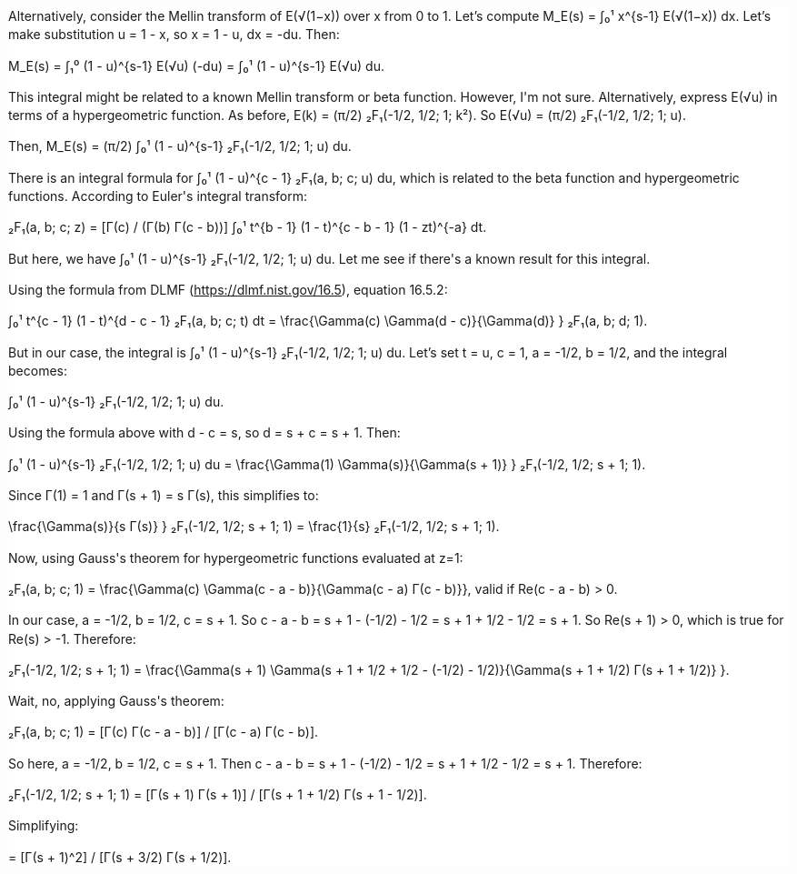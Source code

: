 Alternatively, consider the Mellin transform of E(√(1−x)) over x from 0 to 1. Let’s compute M_E(s) = ∫₀¹ x^{s-1} E(√(1−x)) dx. Let’s make substitution u = 1 - x, so x = 1 - u, dx = -du. Then:

M_E(s) = ∫₁⁰ (1 - u)^{s-1} E(√u) (-du) = ∫₀¹ (1 - u)^{s-1} E(√u) du.

This integral might be related to a known Mellin transform or beta function. However, I'm not sure. Alternatively, express E(√u) in terms of a hypergeometric function. As before, E(k) = (π/2) ₂F₁(-1/2, 1/2; 1; k²). So E(√u) = (π/2) ₂F₁(-1/2, 1/2; 1; u).

Then, M_E(s) = (π/2) ∫₀¹ (1 - u)^{s-1} ₂F₁(-1/2, 1/2; 1; u) du.

There is an integral formula for ∫₀¹ (1 - u)^{c - 1} ₂F₁(a, b; c; u) du, which is related to the beta function and hypergeometric functions. According to Euler's integral transform:

₂F₁(a, b; c; z) = [Γ(c) / (Γ(b) Γ(c - b))] ∫₀¹ t^{b - 1} (1 - t)^{c - b - 1} (1 - zt)^{-a} dt.

But here, we have ∫₀¹ (1 - u)^{s-1} ₂F₁(-1/2, 1/2; 1; u) du. Let me see if there's a known result for this integral.

Using the formula from DLMF (https://dlmf.nist.gov/16.5), equation 16.5.2:

∫₀¹ t^{c - 1} (1 - t)^{d - c - 1} ₂F₁(a, b; c; t) dt = \frac{\Gamma(c) \Gamma(d - c)}{\Gamma(d)} } ₂F₁(a, b; d; 1).

But in our case, the integral is ∫₀¹ (1 - u)^{s-1} ₂F₁(-1/2, 1/2; 1; u) du. Let’s set t = u, c = 1, a = -1/2, b = 1/2, and the integral becomes:

∫₀¹ (1 - u)^{s-1} ₂F₁(-1/2, 1/2; 1; u) du.

Using the formula above with d - c = s, so d = s + c = s + 1. Then:

∫₀¹ (1 - u)^{s-1} ₂F₁(-1/2, 1/2; 1; u) du = \frac{\Gamma(1) \Gamma(s)}{\Gamma(s + 1)} } ₂F₁(-1/2, 1/2; s + 1; 1).

Since Γ(1) = 1 and Γ(s + 1) = s Γ(s), this simplifies to:

\frac{\Gamma(s)}{s Γ(s)} } ₂F₁(-1/2, 1/2; s + 1; 1) = \frac{1}{s} ₂F₁(-1/2, 1/2; s + 1; 1).

Now, using Gauss's theorem for hypergeometric functions evaluated at z=1:

₂F₁(a, b; c; 1) = \frac{\Gamma(c) \Gamma(c - a - b)}{\Gamma(c - a) Γ(c - b)}}, valid if Re(c - a - b) > 0.

In our case, a = -1/2, b = 1/2, c = s + 1. So c - a - b = s + 1 - (-1/2) - 1/2 = s + 1 + 1/2 - 1/2 = s + 1. So Re(s + 1) > 0, which is true for Re(s) > -1. Therefore:

₂F₁(-1/2, 1/2; s + 1; 1) = \frac{\Gamma(s + 1) \Gamma(s + 1 + 1/2 + 1/2 - (-1/2) - 1/2)}{\Gamma(s + 1 + 1/2) Γ(s + 1 + 1/2)} }.

Wait, no, applying Gauss's theorem:

₂F₁(a, b; c; 1) = [Γ(c) Γ(c - a - b)] / [Γ(c - a) Γ(c - b)].

So here, a = -1/2, b = 1/2, c = s + 1. Then c - a - b = s + 1 - (-1/2) - 1/2 = s + 1 + 1/2 - 1/2 = s + 1. Therefore:

₂F₁(-1/2, 1/2; s + 1; 1) = [Γ(s + 1) Γ(s + 1)] / [Γ(s + 1 + 1/2) Γ(s + 1 - 1/2)].

Simplifying:

= [Γ(s + 1)^2] / [Γ(s + 3/2) Γ(s + 1/2)].
